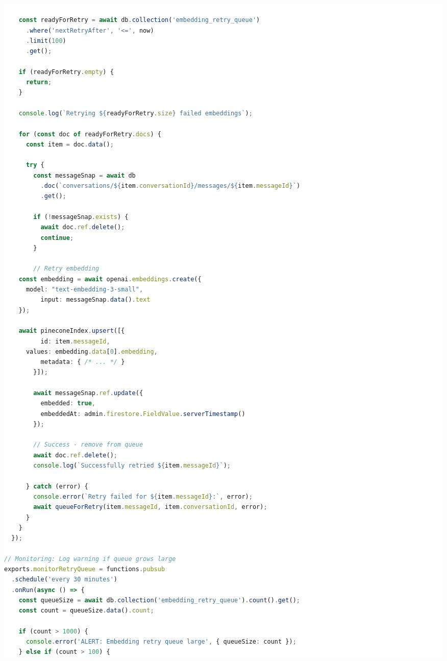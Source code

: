 ```typescript
    
    const readyForRetry = await db.collection('embedding_retry_queue')
      .where('nextRetryAfter', '<=', now)
      .limit(100)
      .get();
    
    if (readyForRetry.empty) {
      return;
    }
    
    console.log(`Retrying ${readyForRetry.size} failed embeddings`);
    
    for (const doc of readyForRetry.docs) {
      const item = doc.data();
      
      try {
        const messageSnap = await db
          .doc(`conversations/${item.conversationId}/messages/${item.messageId}`)
          .get();
        
        if (!messageSnap.exists) {
          await doc.ref.delete();
          continue;
        }
        
        // Retry embedding
    const embedding = await openai.embeddings.create({
      model: "text-embedding-3-small",
          input: messageSnap.data().text
    });
    
    await pineconeIndex.upsert([{
          id: item.messageId,
      values: embedding.data[0].embedding,
          metadata: { /* ... */ }
        }]);
        
        await messageSnap.ref.update({
          embedded: true,
          embeddedAt: admin.firestore.FieldValue.serverTimestamp()
        });
        
        // Success - remove from queue
        await doc.ref.delete();
        console.log(`Successfully retried ${item.messageId}`);
        
      } catch (error) {
        console.error(`Retry failed for ${item.messageId}:`, error);
        await queueForRetry(item.messageId, item.conversationId, error);
      }
    }
  });

// Monitoring: Log warning if queue grows large
exports.monitorRetryQueue = functions.pubsub
  .schedule('every 30 minutes')
  .onRun(async () => {
    const queueSize = await db.collection('embedding_retry_queue').count().get();
    const count = queueSize.data().count;
    
    if (count > 1000) {
      console.error('ALERT: Embedding retry queue large', { queueSize: count });
    } else if (count > 100) {
```